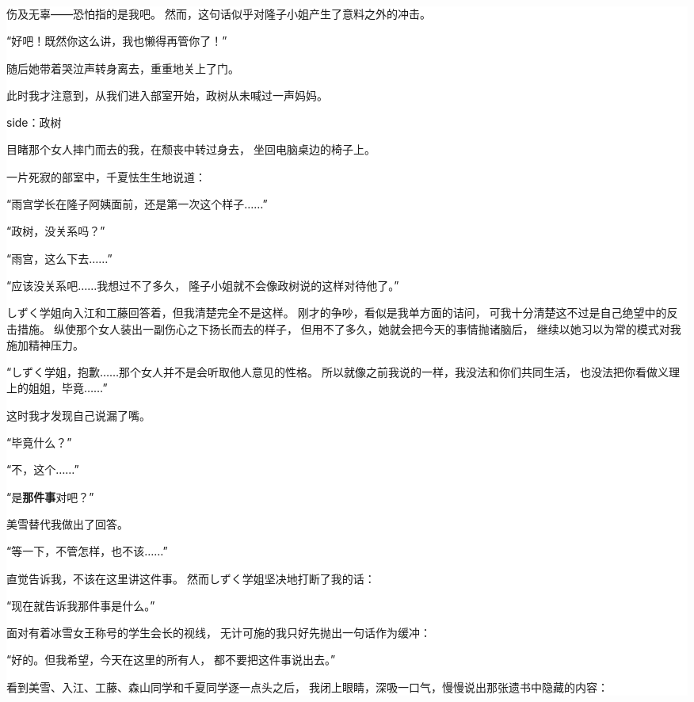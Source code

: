伤及无辜——恐怕指的是我吧。
然而，这句话似乎对隆子小姐产生了意料之外的冲击。

“好吧！既然你这么讲，我也懒得再管你了！”

随后她带着哭泣声转身离去，重重地关上了门。

此时我才注意到，从我们进入部室开始，政树从未喊过一声妈妈。

side：政树

目睹那个女人摔门而去的我，在颓丧中转过身去，
坐回电脑桌边的椅子上。

一片死寂的部室中，千夏怯生生地说道：

“雨宫学长在隆子阿姨面前，还是第一次这个样子……”

“政树，没关系吗？”

“雨宫，这么下去……”

“应该没关系吧……我想过不了多久，
隆子小姐就不会像政树说的这样对待他了。”

しずく学姐向入江和工藤回答着，但我清楚完全不是这样。
刚才的争吵，看似是我单方面的诘问，
可我十分清楚这不过是自己绝望中的反击措施。
纵使那个女人装出一副伤心之下扬长而去的样子，
但用不了多久，她就会把今天的事情抛诸脑后，
继续以她习以为常的模式对我施加精神压力。

“しずく学姐，抱歉……那个女人并不是会听取他人意见的性格。
所以就像之前我说的一样，我没法和你们共同生活，
也没法把你看做义理上的姐姐，毕竟……”

这时我才发现自己说漏了嘴。

“毕竟什么？”

“不，这个……”

“是**那件事**对吧？”

美雪替代我做出了回答。

“等一下，不管怎样，也不该……”

直觉告诉我，不该在这里讲这件事。
然而しずく学姐坚决地打断了我的话：

“现在就告诉我那件事是什么。”

面对有着冰雪女王称号的学生会长的视线，
无计可施的我只好先抛出一句话作为缓冲：

“好的。但我希望，今天在这里的所有人，
都不要把这件事说出去。”

看到美雪、入江、工藤、森山同学和千夏同学逐一点头之后，
我闭上眼睛，深吸一口气，慢慢说出那张遗书中隐藏的内容：
